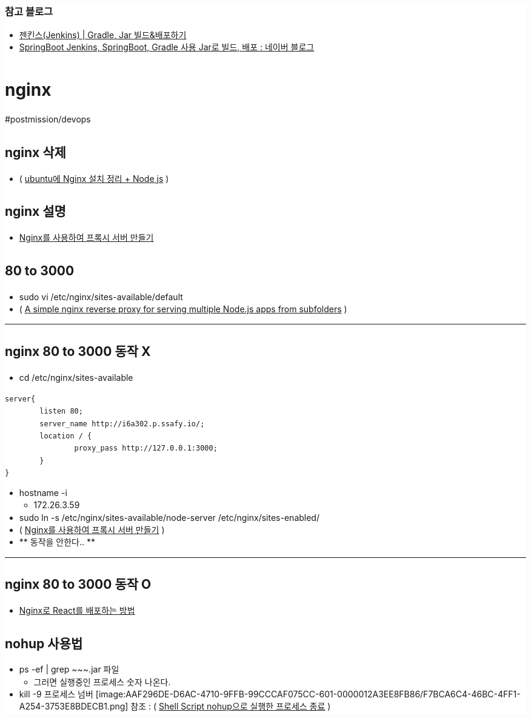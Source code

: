 ### 참고 블로그
* [젠킨스(Jenkins) | Gradle, Jar 빌드&배포하기](https://kitty-geno.tistory.com/91)
* [SpringBoot Jenkins, SpringBoot, Gradle 사용 Jar로 빌드, 배포 : 네이버 블로그](https://m.blog.naver.com/varkiry05/221336183565)

# nginx
#postmission/devops

## nginx 삭제
* ( [ubuntu에 Nginx 설치 정리 + Node js](https://qteveryday.tistory.com/317) )

## nginx 설명
* [Nginx를 사용하여 프록시 서버 만들기](https://velog.io/@jeff0720/2018-11-18-2111-%EC%9E%91%EC%84%B1%EB%90%A8-iojomvsf0n)

## 80 to 3000
* sudo vi /etc/nginx/sites-available/default
* ( [A simple nginx reverse proxy for serving multiple Node.js apps from subfolders](https://flaviocopes.com/nginx-reverse-proxy/) )

___
## nginx 80 to 3000 동작 X
* cd /etc/nginx/sites-available
```
server{
        listen 80;
        server_name http://i6a302.p.ssafy.io/;
        location / {
                proxy_pass http://127.0.0.1:3000;
        }
}
```

* hostname -i 
	* 172.26.3.59
* sudo ln -s /etc/nginx/sites-available/node-server /etc/nginx/sites-enabled/
* ( [Nginx를 사용하여 프록시 서버 만들기](https://velog.io/@jeff0720/2018-11-18-2111-%EC%9E%91%EC%84%B1%EB%90%A8-iojomvsf0n) )
* ** 동작을 안한다.. **
___
## nginx 80 to 3000 동작 O
* [Nginx로 React를 배포하는 방법](https://codechacha.com/ko/deploy-react-with-nginx/)

## nohup 사용법
* ps -ef | grep ~~~.jar 파일
	* 그러면 실행중인 프로세스 숫자 나온다.
* kill -9 프로세스 넘버
[image:AAF296DE-D6AC-4710-9FFB-99CCCAF075CC-601-0000012A3EE8FB86/F7BCA6C4-46BC-4FF1-A254-3753E8BDECB1.png]
참조 : ( [Shell Script nohup으로 실행한 프로세스 종료](https://velog.io/@jekim5418/Shell-Script-nohup%EC%9C%BC%EB%A1%9C-%EC%8B%A4%ED%96%89%ED%95%9C-%ED%94%84%EB%A1%9C%EC%84%B8%EC%8A%A4-%EC%A2%85%EB%A3%8C) )
